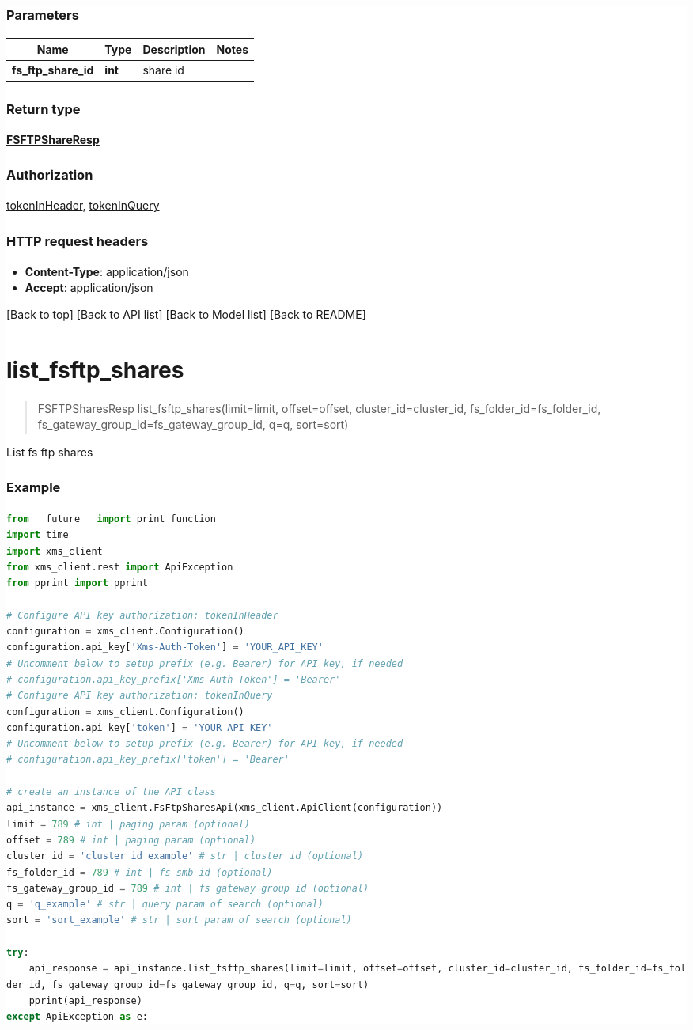 ### Parameters

Name | Type | Description  | Notes
------------- | ------------- | ------------- | -------------
 **fs_ftp_share_id** | **int**| share id | 

### Return type

[**FSFTPShareResp**](FSFTPShareResp.md)

### Authorization

[tokenInHeader](../README.md#tokenInHeader), [tokenInQuery](../README.md#tokenInQuery)

### HTTP request headers

 - **Content-Type**: application/json
 - **Accept**: application/json

[[Back to top]](#) [[Back to API list]](../README.md#documentation-for-api-endpoints) [[Back to Model list]](../README.md#documentation-for-models) [[Back to README]](../README.md)

# **list_fsftp_shares**
> FSFTPSharesResp list_fsftp_shares(limit=limit, offset=offset, cluster_id=cluster_id, fs_folder_id=fs_folder_id, fs_gateway_group_id=fs_gateway_group_id, q=q, sort=sort)



List fs ftp shares

### Example
```python
from __future__ import print_function
import time
import xms_client
from xms_client.rest import ApiException
from pprint import pprint

# Configure API key authorization: tokenInHeader
configuration = xms_client.Configuration()
configuration.api_key['Xms-Auth-Token'] = 'YOUR_API_KEY'
# Uncomment below to setup prefix (e.g. Bearer) for API key, if needed
# configuration.api_key_prefix['Xms-Auth-Token'] = 'Bearer'
# Configure API key authorization: tokenInQuery
configuration = xms_client.Configuration()
configuration.api_key['token'] = 'YOUR_API_KEY'
# Uncomment below to setup prefix (e.g. Bearer) for API key, if needed
# configuration.api_key_prefix['token'] = 'Bearer'

# create an instance of the API class
api_instance = xms_client.FsFtpSharesApi(xms_client.ApiClient(configuration))
limit = 789 # int | paging param (optional)
offset = 789 # int | paging param (optional)
cluster_id = 'cluster_id_example' # str | cluster id (optional)
fs_folder_id = 789 # int | fs smb id (optional)
fs_gateway_group_id = 789 # int | fs gateway group id (optional)
q = 'q_example' # str | query param of search (optional)
sort = 'sort_example' # str | sort param of search (optional)

try:
    api_response = api_instance.list_fsftp_shares(limit=limit, offset=offset, cluster_id=cluster_id, fs_folder_id=fs_folder_id, fs_gateway_group_id=fs_gateway_group_id, q=q, sort=sort)
    pprint(api_response)
except ApiException as e:
```